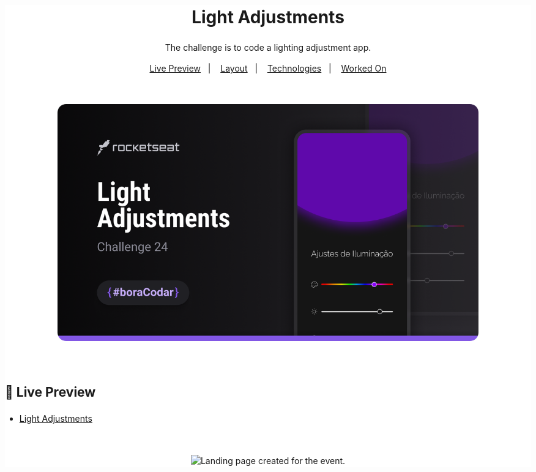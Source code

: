 <h1 align="center"> Light Adjustments </h1>

<p align="center">
  The challenge is to code a lighting adjustment app.
</p>

<p align="center">
  <a href="#-live-preview">Live Preview</a>&nbsp;&nbsp;&nbsp;|&nbsp;&nbsp;&nbsp;
  <a href="#-layout">Layout</a>&nbsp;&nbsp;&nbsp;|&nbsp;&nbsp;&nbsp;
  <a href="#-technologies">Technologies</a>&nbsp;&nbsp;&nbsp;|&nbsp;&nbsp;&nbsp;
  <a href="#-worked-on">Worked On</a>
</p>

<br/>

<p align="center">
  <img alt="Project cover." src=".github/cover.png" width="80%" />
</p>

<br/>

## 📝 Live Preview 

- [Light Adjustments](https://dmm.studio/github/rocketseat/events/boracodar.dev/24-light-adjustments/projects/official)

<br/>

<p align="center">
  <img alt="Landing page created for the event." src=".github/preview-cover.gif" width="45%" />
</p>
